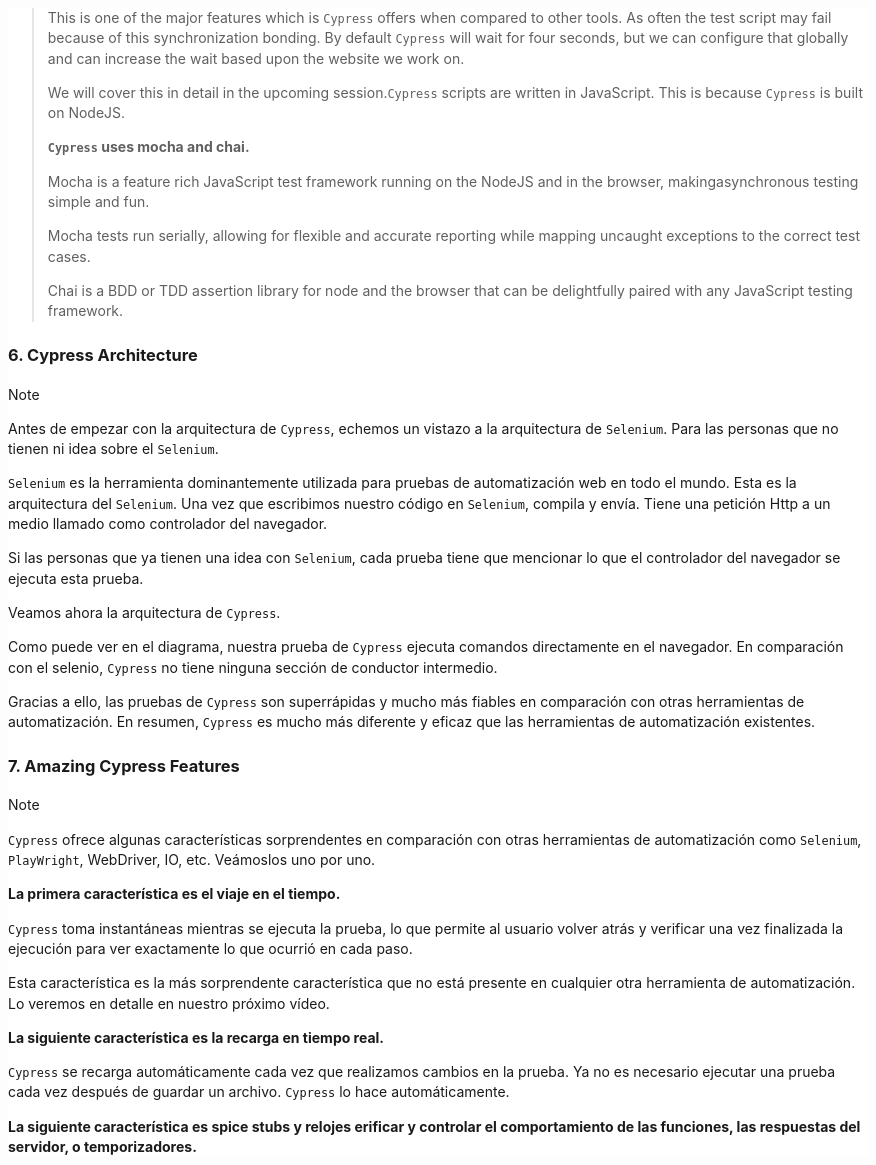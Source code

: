 >This is one of the major features which is `Cypress` offers when compared to other tools. As often the test script may fail because of this synchronization bonding. By default `Cypress` will wait for four seconds, but we can configure that globally and can increase the wait based upon the website we work on.
>
>We will cover this in detail in the upcoming session.`Cypress` scripts are written in JavaScript. This is because `Cypress` is built on NodeJS.
>
>**`Cypress` uses mocha and chai.**
>
>Mocha is a feature rich JavaScript test framework running on the NodeJS and in the browser, makingasynchronous testing simple and fun.
>
>Mocha tests run serially, allowing for flexible and accurate reporting while mapping uncaught exceptions to the correct test cases.
>
>Chai is a BDD or TDD assertion library for node and the browser that can be delightfully paired with any JavaScript testing framework.

### 6. Cypress Architecture

>[!NOTE]
>
>Antes de empezar con la arquitectura de `Cypress`, echemos un vistazo a la arquitectura de `Selenium`.
>Para las personas que no tienen ni idea sobre el `Selenium`.
>
>`Selenium` es la herramienta dominantemente utilizada para pruebas de automatización web en todo el mundo. Esta es la arquitectura del `Selenium`. Una vez que escribimos nuestro código en `Selenium`, compila y envía. Tiene una petición Http a un medio llamado como controlador del navegador.
>
>Si las personas que ya tienen una idea con `Selenium`, cada prueba tiene que mencionar lo que el controlador del navegador se ejecuta esta prueba.
>
>Veamos ahora la arquitectura de `Cypress`.
>
>Como puede ver en el diagrama, nuestra prueba de `Cypress` ejecuta comandos directamente en el navegador. En comparación con el selenio, `Cypress` no tiene ninguna sección de conductor intermedio.
>
>Gracias a ello, las pruebas de `Cypress` son superrápidas y mucho más fiables en comparación con otras herramientas de automatización. En resumen, `Cypress` es mucho más diferente y eficaz que las herramientas de automatización existentes.

### 7. Amazing Cypress Features

>[!NOTE]
>`Cypress` ofrece algunas características sorprendentes en comparación con otras herramientas de automatización como `Selenium`, `PlayWright`, WebDriver, IO, etc. Veámoslos uno por uno.
>
>**La primera característica es el viaje en el tiempo.**
>
>`Cypress` toma instantáneas mientras se ejecuta la prueba, lo que permite al usuario volver atrás y verificar una vez finalizada la ejecución para ver exactamente lo que ocurrió en cada paso.
>
>Esta característica es la más sorprendente característica que no está presente en cualquier otra herramienta de automatización. Lo veremos en detalle en nuestro próximo vídeo.
>
>**La siguiente característica es la recarga en tiempo real.**
>
>`Cypress` se recarga automáticamente cada vez que realizamos cambios en la prueba. Ya no es necesario ejecutar una prueba cada vez después de guardar un archivo. `Cypress` lo hace automáticamente.
>
>**La siguiente característica es spice stubs y relojes erificar y controlar el comportamiento de las funciones, las respuestas del servidor, o temporizadores.**